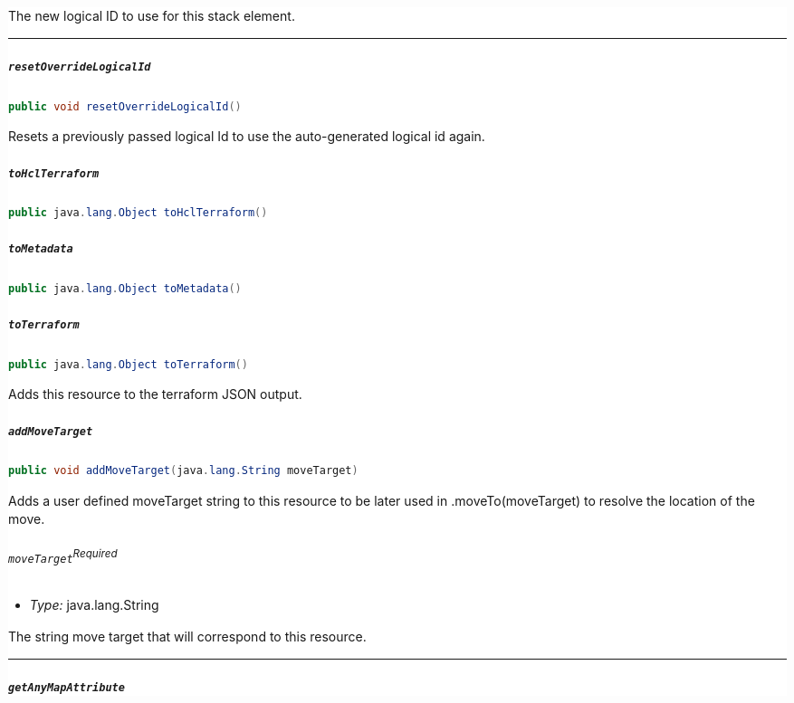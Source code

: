 The new logical ID to use for this stack element.

---

##### `resetOverrideLogicalId` <a name="resetOverrideLogicalId" id="@skeptools/provider-zenduty.integrations.Integrations.resetOverrideLogicalId"></a>

```java
public void resetOverrideLogicalId()
```

Resets a previously passed logical Id to use the auto-generated logical id again.

##### `toHclTerraform` <a name="toHclTerraform" id="@skeptools/provider-zenduty.integrations.Integrations.toHclTerraform"></a>

```java
public java.lang.Object toHclTerraform()
```

##### `toMetadata` <a name="toMetadata" id="@skeptools/provider-zenduty.integrations.Integrations.toMetadata"></a>

```java
public java.lang.Object toMetadata()
```

##### `toTerraform` <a name="toTerraform" id="@skeptools/provider-zenduty.integrations.Integrations.toTerraform"></a>

```java
public java.lang.Object toTerraform()
```

Adds this resource to the terraform JSON output.

##### `addMoveTarget` <a name="addMoveTarget" id="@skeptools/provider-zenduty.integrations.Integrations.addMoveTarget"></a>

```java
public void addMoveTarget(java.lang.String moveTarget)
```

Adds a user defined moveTarget string to this resource to be later used in .moveTo(moveTarget) to resolve the location of the move.

###### `moveTarget`<sup>Required</sup> <a name="moveTarget" id="@skeptools/provider-zenduty.integrations.Integrations.addMoveTarget.parameter.moveTarget"></a>

- *Type:* java.lang.String

The string move target that will correspond to this resource.

---

##### `getAnyMapAttribute` <a name="getAnyMapAttribute" id="@skeptools/provider-zenduty.integrations.Integrations.getAnyMapAttribute"></a>
